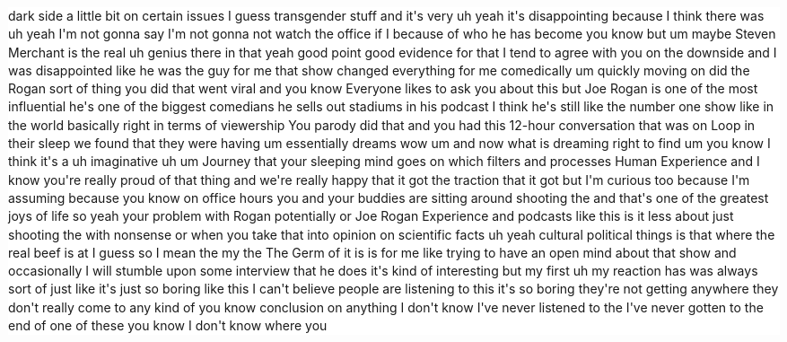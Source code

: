 dark side a little bit on certain issues
I guess transgender stuff and it's very
uh yeah it's disappointing because I
think there was uh yeah I'm not gonna
say I'm not gonna not watch the office
if I because of who he has become you
know but
um maybe Steven Merchant is the real uh
genius there in that yeah good point
good evidence for that I tend to agree
with you on the downside and I was
disappointed like he was the guy for me
that show changed everything for me
comedically
um quickly moving on did the Rogan sort
of thing you did that went viral and you
know Everyone likes to ask you about
this but Joe Rogan is one of the most
influential he's one of the biggest
comedians he sells out stadiums in his
podcast I think he's still like the
number one show like in the world
basically right in terms of viewership
You parody did that and you had this
12-hour conversation that was on Loop in
their sleep we found that they were
having
um essentially dreams wow
um and now what is dreaming
right to find
um
you know I think it's a uh imaginative
uh
um Journey that your sleeping mind goes
on which filters and processes Human
Experience and I know you're really
proud of that thing and we're really
happy that it got the traction that it
got but I'm curious too because
I'm assuming because you know on office
hours you and your buddies are sitting
around shooting the and that's one
of the greatest joys of life so yeah
your problem with Rogan potentially or
Joe Rogan Experience and podcasts like
this is it less about just shooting the
with nonsense or when you take that
into opinion on scientific facts uh yeah
cultural political things is that where
the real beef is at I guess so I mean
the my the The Germ of it is is for me
like trying to have an open mind about
that show and occasionally I will
stumble upon some interview that he does
it's kind of interesting but my first uh
my reaction has was always sort of just
like it's just so boring like this I
can't believe people are listening to
this it's so boring they're not getting
anywhere they don't really come to any
kind of you know conclusion on anything
I don't know I've never listened to the
I've never gotten to the end of one of
these you know I don't know where you